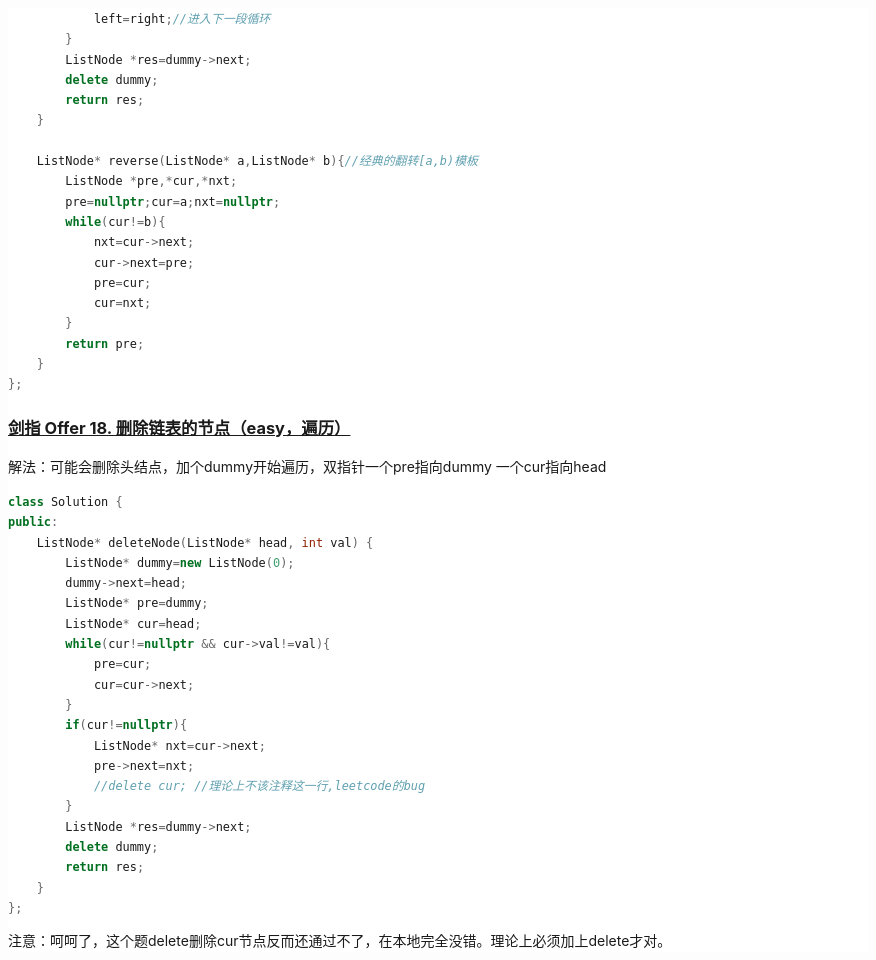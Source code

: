 ```c++
            left=right;//进入下一段循环
        }
        ListNode *res=dummy->next;
        delete dummy;
        return res;
    }
    
    ListNode* reverse(ListNode* a,ListNode* b){//经典的翻转[a,b)模板
        ListNode *pre,*cur,*nxt;
        pre=nullptr;cur=a;nxt=nullptr;
        while(cur!=b){
            nxt=cur->next;
            cur->next=pre;
            pre=cur;
            cur=nxt;
        }
        return pre;
    }
};
```

### [剑指 Offer 18. 删除链表的节点（easy，遍历）](https://leetcode-cn.com/problems/shan-chu-lian-biao-de-jie-dian-lcof/)

解法：可能会删除头结点，加个dummy开始遍历，双指针一个pre指向dummy 一个cur指向head

```c++
class Solution {
public:
    ListNode* deleteNode(ListNode* head, int val) {
        ListNode* dummy=new ListNode(0);
        dummy->next=head;
        ListNode* pre=dummy;
        ListNode* cur=head;
        while(cur!=nullptr && cur->val!=val){
            pre=cur;
            cur=cur->next;
        }
        if(cur!=nullptr){
            ListNode* nxt=cur->next;
            pre->next=nxt;
            //delete cur; //理论上不该注释这一行,leetcode的bug
        }
        ListNode *res=dummy->next;
        delete dummy;
        return res;
    }
};
```

注意：呵呵了，这个题delete删除cur节点反而还通过不了，在本地完全没错。理论上必须加上delete才对。
